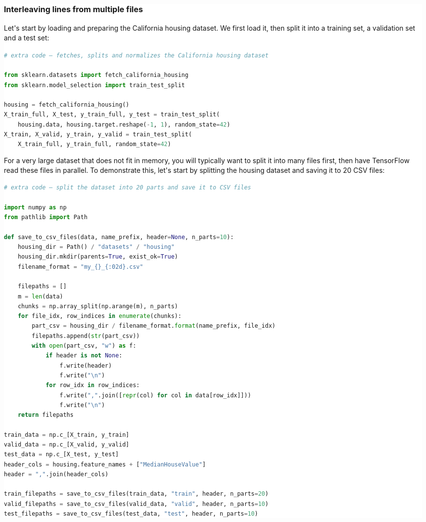 ### Interleaving lines from multiple files


Let's start by loading and preparing the California housing dataset. We first load it, then split it into a training set, a validation set and a test set:

```python
# extra code – fetches, splits and normalizes the California housing dataset

from sklearn.datasets import fetch_california_housing
from sklearn.model_selection import train_test_split

housing = fetch_california_housing()
X_train_full, X_test, y_train_full, y_test = train_test_split(
    housing.data, housing.target.reshape(-1, 1), random_state=42)
X_train, X_valid, y_train, y_valid = train_test_split(
    X_train_full, y_train_full, random_state=42)
```

For a very large dataset that does not fit in memory, you will typically want to split it into many files first, then have TensorFlow read these files in parallel. To demonstrate this, let's start by splitting the housing dataset and saving it to 20 CSV files:

```python
# extra code – split the dataset into 20 parts and save it to CSV files

import numpy as np
from pathlib import Path

def save_to_csv_files(data, name_prefix, header=None, n_parts=10):
    housing_dir = Path() / "datasets" / "housing"
    housing_dir.mkdir(parents=True, exist_ok=True)
    filename_format = "my_{}_{:02d}.csv"

    filepaths = []
    m = len(data)
    chunks = np.array_split(np.arange(m), n_parts)
    for file_idx, row_indices in enumerate(chunks):
        part_csv = housing_dir / filename_format.format(name_prefix, file_idx)
        filepaths.append(str(part_csv))
        with open(part_csv, "w") as f:
            if header is not None:
                f.write(header)
                f.write("\n")
            for row_idx in row_indices:
                f.write(",".join([repr(col) for col in data[row_idx]]))
                f.write("\n")
    return filepaths

train_data = np.c_[X_train, y_train]
valid_data = np.c_[X_valid, y_valid]
test_data = np.c_[X_test, y_test]
header_cols = housing.feature_names + ["MedianHouseValue"]
header = ",".join(header_cols)

train_filepaths = save_to_csv_files(train_data, "train", header, n_parts=20)
valid_filepaths = save_to_csv_files(valid_data, "valid", header, n_parts=10)
test_filepaths = save_to_csv_files(test_data, "test", header, n_parts=10)
```
